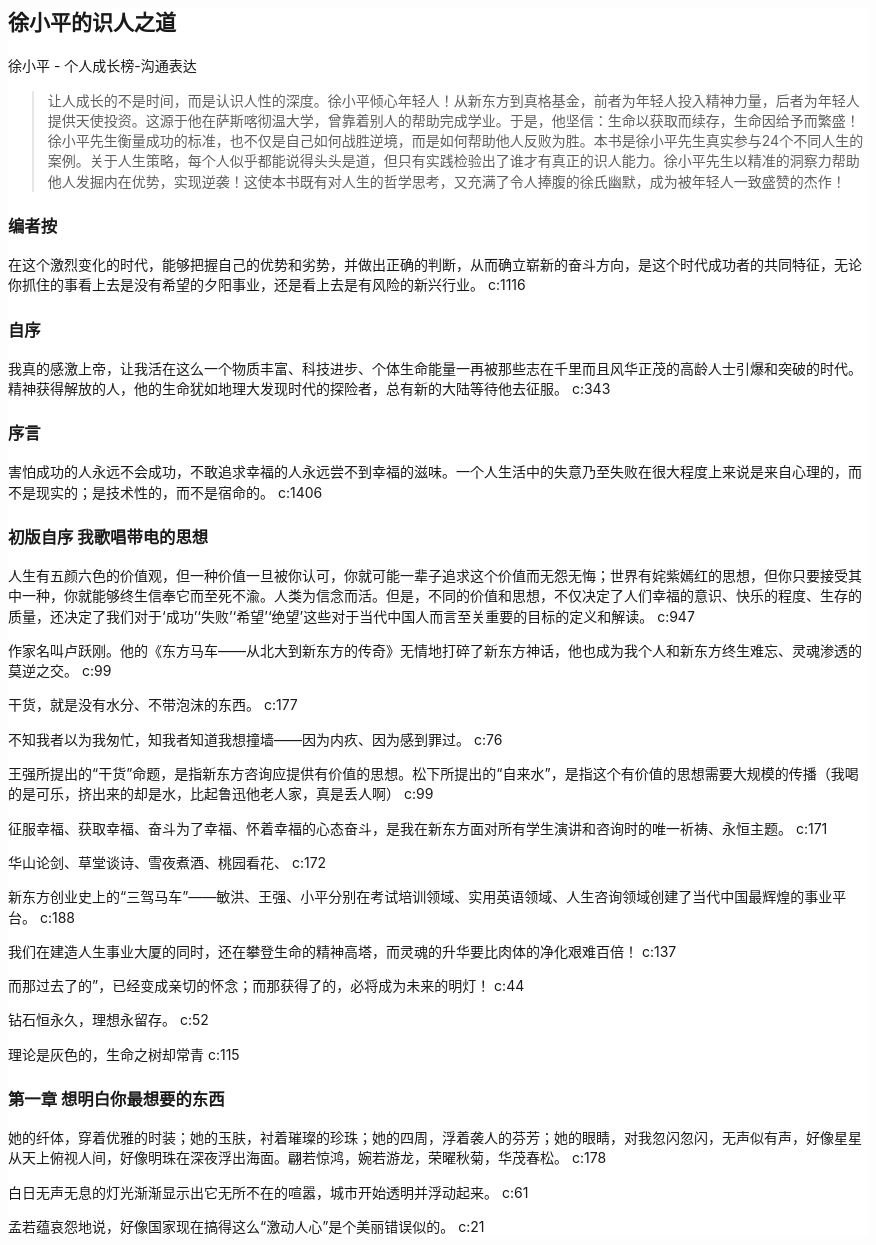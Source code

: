 ## 徐小平的识人之道

徐小平  -  个人成长榜-沟通表达

> 让人成长的不是时间，而是认识人性的深度。徐小平倾心年轻人！从新东方到真格基金，前者为年轻人投入精神力量，后者为年轻人提供天使投资。这源于他在萨斯喀彻温大学，曾靠着别人的帮助完成学业。于是，他坚信：生命以获取而续存，生命因给予而繁盛！徐小平先生衡量成功的标准，也不仅是自己如何战胜逆境，而是如何帮助他人反败为胜。本书是徐小平先生真实参与24个不同人生的案例。关于人生策略，每个人似乎都能说得头头是道，但只有实践检验出了谁才有真正的识人能力。徐小平先生以精准的洞察力帮助他人发掘内在优势，实现逆袭！这使本书既有对人生的哲学思考，又充满了令人捧腹的徐氏幽默，成为被年轻人一致盛赞的杰作！

### 编者按

在这个激烈变化的时代，能够把握自己的优势和劣势，并做出正确的判断，从而确立崭新的奋斗方向，是这个时代成功者的共同特征，无论你抓住的事看上去是没有希望的夕阳事业，还是看上去是有风险的新兴行业。 c:1116

### 自序

我真的感激上帝，让我活在这么一个物质丰富、科技进步、个体生命能量一再被那些志在千里而且风华正茂的高龄人士引爆和突破的时代。精神获得解放的人，他的生命犹如地理大发现时代的探险者，总有新的大陆等待他去征服。 c:343

### 序言

害怕成功的人永远不会成功，不敢追求幸福的人永远尝不到幸福的滋味。一个人生活中的失意乃至失败在很大程度上来说是来自心理的，而不是现实的；是技术性的，而不是宿命的。 c:1406

### 初版自序 我歌唱带电的思想

人生有五颜六色的价值观，但一种价值一旦被你认可，你就可能一辈子追求这个价值而无怨无悔；世界有姹紫嫣红的思想，但你只要接受其中一种，你就能够终生信奉它而至死不渝。人类为信念而活。但是，不同的价值和思想，不仅决定了人们幸福的意识、快乐的程度、生存的质量，还决定了我们对于‘成功’‘失败’‘希望’‘绝望’这些对于当代中国人而言至关重要的目标的定义和解读。 c:947

作家名叫卢跃刚。他的《东方马车——从北大到新东方的传奇》无情地打碎了新东方神话，他也成为我个人和新东方终生难忘、灵魂渗透的莫逆之交。 c:99

干货，就是没有水分、不带泡沫的东西。 c:177

不知我者以为我匆忙，知我者知道我想撞墙——因为内疚、因为感到罪过。 c:76

王强所提出的“干货”命题，是指新东方咨询应提供有价值的思想。松下所提出的“自来水”，是指这个有价值的思想需要大规模的传播（我喝的是可乐，挤出来的却是水，比起鲁迅他老人家，真是丢人啊） c:99

征服幸福、获取幸福、奋斗为了幸福、怀着幸福的心态奋斗，是我在新东方面对所有学生演讲和咨询时的唯一祈祷、永恒主题。 c:171

华山论剑、草堂谈诗、雪夜煮酒、桃园看花、 c:172

新东方创业史上的“三驾马车”——敏洪、王强、小平分别在考试培训领域、实用英语领域、人生咨询领域创建了当代中国最辉煌的事业平台。 c:188

我们在建造人生事业大厦的同时，还在攀登生命的精神高塔，而灵魂的升华要比肉体的净化艰难百倍！ c:137

而那过去了的”，已经变成亲切的怀念；而那获得了的，必将成为未来的明灯！ c:44

钻石恒永久，理想永留存。 c:52

理论是灰色的，生命之树却常青 c:115

### 第一章 想明白你最想要的东西

她的纤体，穿着优雅的时装；她的玉肤，衬着璀璨的珍珠；她的四周，浮着袭人的芬芳；她的眼睛，对我忽闪忽闪，无声似有声，好像星星从天上俯视人间，好像明珠在深夜浮出海面。翩若惊鸿，婉若游龙，荣曜秋菊，华茂春松。 c:178

白日无声无息的灯光渐渐显示出它无所不在的喧嚣，城市开始透明并浮动起来。 c:61

孟若蕴哀怨地说，好像国家现在搞得这么“激动人心”是个美丽错误似的。 c:21

